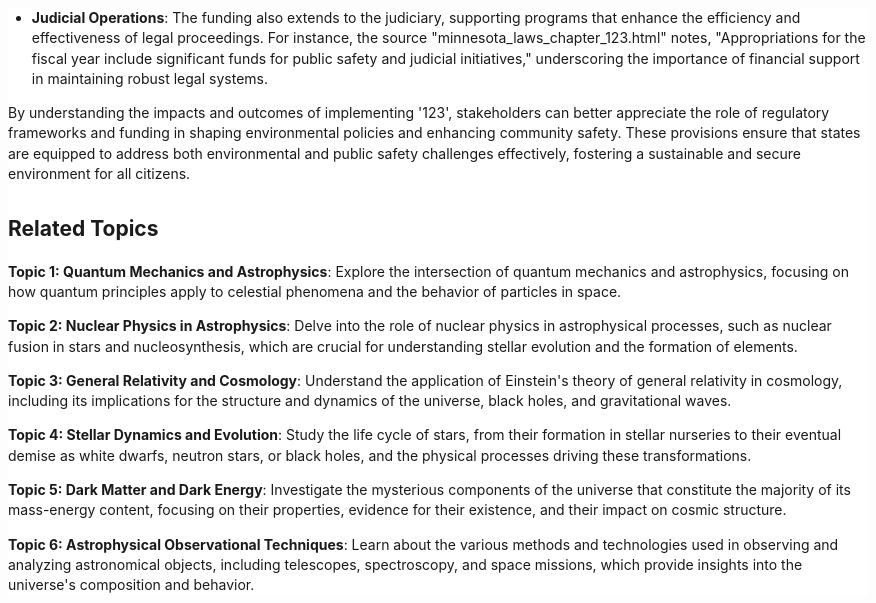 - **Judicial Operations**: The funding also extends to the judiciary, supporting programs that enhance the efficiency and effectiveness of legal proceedings. For instance, the source "minnesota_laws_chapter_123.html" notes, "Appropriations for the fiscal year include significant funds for public safety and judicial initiatives," underscoring the importance of financial support in maintaining robust legal systems.

By understanding the impacts and outcomes of implementing '123', stakeholders can better appreciate the role of regulatory frameworks and funding in shaping environmental policies and enhancing community safety. These provisions ensure that states are equipped to address both environmental and public safety challenges effectively, fostering a sustainable and secure environment for all citizens.

<div style="clear: both;">

## Related Topics

<div class="related-topics">

**Topic 1: Quantum Mechanics and Astrophysics**: Explore the intersection of quantum mechanics and astrophysics, focusing on how quantum principles apply to celestial phenomena and the behavior of particles in space.

**Topic 2: Nuclear Physics in Astrophysics**: Delve into the role of nuclear physics in astrophysical processes, such as nuclear fusion in stars and nucleosynthesis, which are crucial for understanding stellar evolution and the formation of elements.

**Topic 3: General Relativity and Cosmology**: Understand the application of Einstein's theory of general relativity in cosmology, including its implications for the structure and dynamics of the universe, black holes, and gravitational waves.

**Topic 4: Stellar Dynamics and Evolution**: Study the life cycle of stars, from their formation in stellar nurseries to their eventual demise as white dwarfs, neutron stars, or black holes, and the physical processes driving these transformations.

**Topic 5: Dark Matter and Dark Energy**: Investigate the mysterious components of the universe that constitute the majority of its mass-energy content, focusing on their properties, evidence for their existence, and their impact on cosmic structure.

**Topic 6: Astrophysical Observational Techniques**: Learn about the various methods and technologies used in observing and analyzing astronomical objects, including telescopes, spectroscopy, and space missions, which provide insights into the universe's composition and behavior.

</div>

</div>